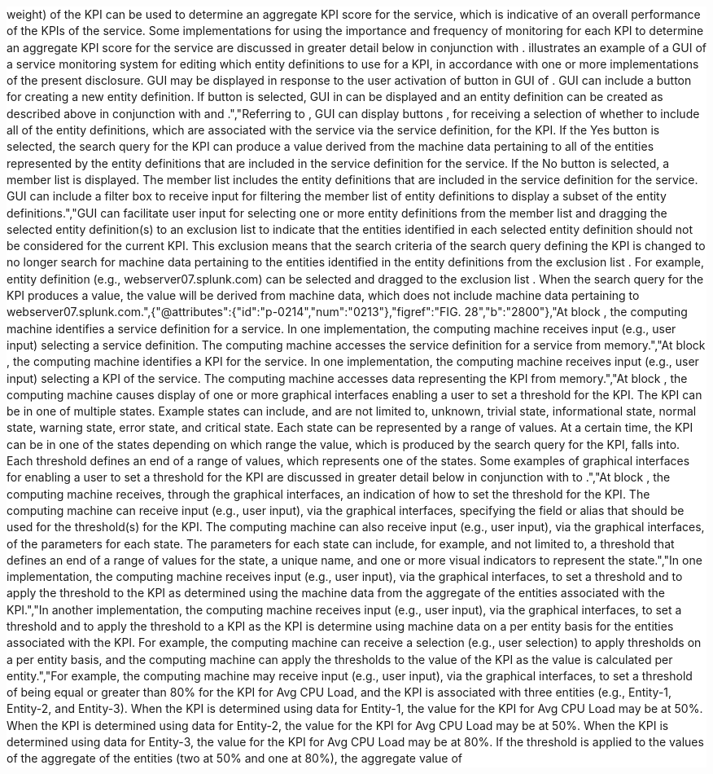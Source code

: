 weight) of the KPI can be used to determine an aggregate KPI score for the service, which is indicative of an overall performance of the KPIs of the service. Some implementations for using the importance and frequency of monitoring for each KPI to determine an aggregate KPI score for the service are discussed in greater detail below in conjunction with .  illustrates an example of a GUI  of a service monitoring system for editing which entity definitions to use for a KPI, in accordance with one or more implementations of the present disclosure. GUI  may be displayed in response to the user activation of button  in GUI  of . GUI  can include a button  for creating a new entity definition. If button  is selected, GUI  in  can be displayed and an entity definition can be created as described above in conjunction with  and .","Referring to , GUI  can display buttons , for receiving a selection of whether to include all of the entity definitions, which are associated with the service via the service definition, for the KPI. If the Yes button  is selected, the search query for the KPI can produce a value derived from the machine data pertaining to all of the entities represented by the entity definitions that are included in the service definition for the service. If the No button  is selected, a member list  is displayed. The member list  includes the entity definitions that are included in the service definition for the service. GUI  can include a filter box  to receive input for filtering the member list  of entity definitions to display a subset of the entity definitions.","GUI  can facilitate user input for selecting one or more entity definitions from the member list  and dragging the selected entity definition(s) to an exclusion list  to indicate that the entities identified in each selected entity definition should not be considered for the current KPI. This exclusion means that the search criteria of the search query defining the KPI is changed to no longer search for machine data pertaining to the entities identified in the entity definitions from the exclusion list . For example, entity definition  (e.g., webserver07.splunk.com) can be selected and dragged to the exclusion list . When the search query for the KPI produces a value, the value will be derived from machine data, which does not include machine data pertaining to webserver07.splunk.com.",{"@attributes":{"id":"p-0214","num":"0213"},"figref":"FIG. 28","b":"2800"},"At block , the computing machine identifies a service definition for a service. In one implementation, the computing machine receives input (e.g., user input) selecting a service definition. The computing machine accesses the service definition for a service from memory.","At block , the computing machine identifies a KPI for the service. In one implementation, the computing machine receives input (e.g., user input) selecting a KPI of the service. The computing machine accesses data representing the KPI from memory.","At block , the computing machine causes display of one or more graphical interfaces enabling a user to set a threshold for the KPI. The KPI can be in one of multiple states. Example states can include, and are not limited to, unknown, trivial state, informational state, normal state, warning state, error state, and critical state. Each state can be represented by a range of values. At a certain time, the KPI can be in one of the states depending on which range the value, which is produced by the search query for the KPI, falls into. Each threshold defines an end of a range of values, which represents one of the states. Some examples of graphical interfaces for enabling a user to set a threshold for the KPI are discussed in greater detail below in conjunction with  to .","At block , the computing machine receives, through the graphical interfaces, an indication of how to set the threshold for the KPI. The computing machine can receive input (e.g., user input), via the graphical interfaces, specifying the field or alias that should be used for the threshold(s) for the KPI. The computing machine can also receive input (e.g., user input), via the graphical interfaces, of the parameters for each state. The parameters for each state can include, for example, and not limited to, a threshold that defines an end of a range of values for the state, a unique name, and one or more visual indicators to represent the state.","In one implementation, the computing machine receives input (e.g., user input), via the graphical interfaces, to set a threshold and to apply the threshold to the KPI as determined using the machine data from the aggregate of the entities associated with the KPI.","In another implementation, the computing machine receives input (e.g., user input), via the graphical interfaces, to set a threshold and to apply the threshold to a KPI as the KPI is determine using machine data on a per entity basis for the entities associated with the KPI. For example, the computing machine can receive a selection (e.g., user selection) to apply thresholds on a per entity basis, and the computing machine can apply the thresholds to the value of the KPI as the value is calculated per entity.","For example, the computing machine may receive input (e.g., user input), via the graphical interfaces, to set a threshold of being equal or greater than 80% for the KPI for Avg CPU Load, and the KPI is associated with three entities (e.g., Entity-1, Entity-2, and Entity-3). When the KPI is determined using data for Entity-1, the value for the KPI for Avg CPU Load may be at 50%. When the KPI is determined using data for Entity-2, the value for the KPI for Avg CPU Load may be at 50%. When the KPI is determined using data for Entity-3, the value for the KPI for Avg CPU Load may be at 80%. If the threshold is applied to the values of the aggregate of the entities (two at 50% and one at 80%), the aggregate value of